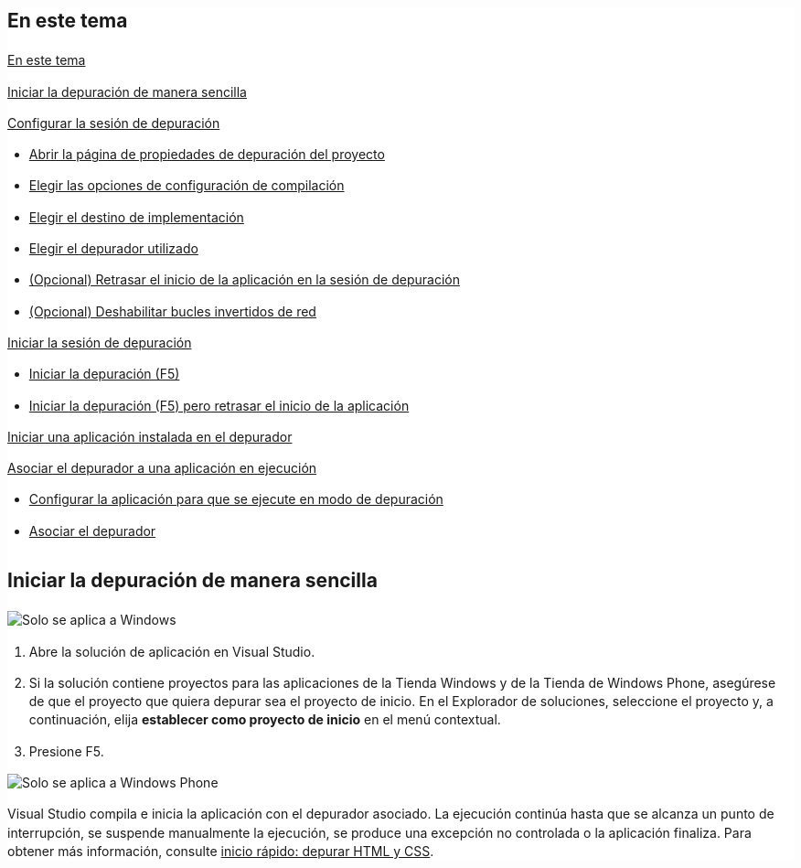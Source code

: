 ##  <a name="BKMK_In_this_topic"></a> En este tema  
 [En este tema](#BKMK_In_this_topic)  
  
 [Iniciar la depuración de manera sencilla](#BKMK_The_easy_way_to_start_debugging)  
  
 [Configurar la sesión de depuración](#BKMK_Configure_the_debugging_session)  
  
-   [Abrir la página de propiedades de depuración del proyecto](#BKMK_Open_the_debugging_property_page_for_the_project)  
  
-   [Elegir las opciones de configuración de compilación](#BKMK_Choose_the_build_configuration_options)  
  
-   [Elegir el destino de implementación](#BKMK_Choose_the_deployment_target)  
  
-   [Elegir el depurador utilizado](#BKMK_Choose_the_debugger_to_use)  
  
-   [(Opcional) Retrasar el inicio de la aplicación en la sesión de depuración](#BKMK__Optional__Delay_starting_app_in_the_debug_session)  
  
-   [(Opcional) Deshabilitar bucles invertidos de red](#BKMK__Optional__Disable_network_loopbacks)  
  
 [Iniciar la sesión de depuración](#BKMK_Start_the_debugging_session)  
  
-   [Iniciar la depuración (F5)](#BKMK_Start_debugging__F5_)  
  
-   [Iniciar la depuración (F5) pero retrasar el inicio de la aplicación](#BKMK_Start_debugging__F5__but_delay_the_app_start)  
  
 [Iniciar una aplicación instalada en el depurador](#BKMK_Start_an_installed_app_in_the_debugger)  
  
 [Asociar el depurador a una aplicación en ejecución](#BKMK_Attach_the_debugger_to_a_running_app_)  
  
-   [Configurar la aplicación para que se ejecute en modo de depuración](#BKMK_Set_the_app_to_run_in_debug_mode)  
  
-   [Asociar el depurador](#BKMK_Attach_the_debugger)  
  
##  <a name="BKMK_The_easy_way_to_start_debugging"></a> Iniciar la depuración de manera sencilla  
 ![Solo se aplica a Windows](../debugger/media/windows-only-content.png "windows_only_content")  
  
1.  Abre la solución de aplicación en Visual Studio.  
  
2.  Si la solución contiene proyectos para las aplicaciones de la Tienda Windows y de la Tienda de Windows Phone, asegúrese de que el proyecto que quiera depurar sea el proyecto de inicio. En el Explorador de soluciones, seleccione el proyecto y, a continuación, elija **establecer como proyecto de inicio** en el menú contextual.  
  
3.  Presione F5.  
  
 ![Solo se aplica a Windows Phone](../debugger/media/phone-only-content.png "phone_only_content")  
  
 Visual Studio compila e inicia la aplicación con el depurador asociado. La ejecución continúa hasta que se alcanza un punto de interrupción, se suspende manualmente la ejecución, se produce una excepción no controlada o la aplicación finaliza. Para obtener más información, consulte [inicio rápido: depurar HTML y CSS](../debugger/quickstart-debug-html-and-css.md).  
  